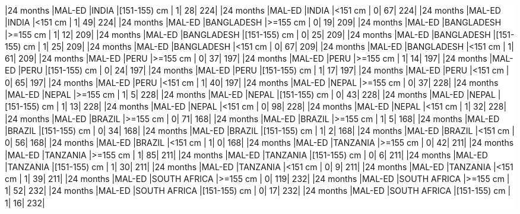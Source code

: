 |24 months |MAL-ED         |INDIA        |[151-155) cm |       1|     28|   224|
|24 months |MAL-ED         |INDIA        |<151 cm      |       0|     67|   224|
|24 months |MAL-ED         |INDIA        |<151 cm      |       1|     49|   224|
|24 months |MAL-ED         |BANGLADESH   |>=155 cm     |       0|     19|   209|
|24 months |MAL-ED         |BANGLADESH   |>=155 cm     |       1|     12|   209|
|24 months |MAL-ED         |BANGLADESH   |[151-155) cm |       0|     25|   209|
|24 months |MAL-ED         |BANGLADESH   |[151-155) cm |       1|     25|   209|
|24 months |MAL-ED         |BANGLADESH   |<151 cm      |       0|     67|   209|
|24 months |MAL-ED         |BANGLADESH   |<151 cm      |       1|     61|   209|
|24 months |MAL-ED         |PERU         |>=155 cm     |       0|     37|   197|
|24 months |MAL-ED         |PERU         |>=155 cm     |       1|     14|   197|
|24 months |MAL-ED         |PERU         |[151-155) cm |       0|     24|   197|
|24 months |MAL-ED         |PERU         |[151-155) cm |       1|     17|   197|
|24 months |MAL-ED         |PERU         |<151 cm      |       0|     65|   197|
|24 months |MAL-ED         |PERU         |<151 cm      |       1|     40|   197|
|24 months |MAL-ED         |NEPAL        |>=155 cm     |       0|     37|   228|
|24 months |MAL-ED         |NEPAL        |>=155 cm     |       1|      5|   228|
|24 months |MAL-ED         |NEPAL        |[151-155) cm |       0|     43|   228|
|24 months |MAL-ED         |NEPAL        |[151-155) cm |       1|     13|   228|
|24 months |MAL-ED         |NEPAL        |<151 cm      |       0|     98|   228|
|24 months |MAL-ED         |NEPAL        |<151 cm      |       1|     32|   228|
|24 months |MAL-ED         |BRAZIL       |>=155 cm     |       0|     71|   168|
|24 months |MAL-ED         |BRAZIL       |>=155 cm     |       1|      5|   168|
|24 months |MAL-ED         |BRAZIL       |[151-155) cm |       0|     34|   168|
|24 months |MAL-ED         |BRAZIL       |[151-155) cm |       1|      2|   168|
|24 months |MAL-ED         |BRAZIL       |<151 cm      |       0|     56|   168|
|24 months |MAL-ED         |BRAZIL       |<151 cm      |       1|      0|   168|
|24 months |MAL-ED         |TANZANIA     |>=155 cm     |       0|     42|   211|
|24 months |MAL-ED         |TANZANIA     |>=155 cm     |       1|     85|   211|
|24 months |MAL-ED         |TANZANIA     |[151-155) cm |       0|      6|   211|
|24 months |MAL-ED         |TANZANIA     |[151-155) cm |       1|     30|   211|
|24 months |MAL-ED         |TANZANIA     |<151 cm      |       0|      9|   211|
|24 months |MAL-ED         |TANZANIA     |<151 cm      |       1|     39|   211|
|24 months |MAL-ED         |SOUTH AFRICA |>=155 cm     |       0|    119|   232|
|24 months |MAL-ED         |SOUTH AFRICA |>=155 cm     |       1|     52|   232|
|24 months |MAL-ED         |SOUTH AFRICA |[151-155) cm |       0|     17|   232|
|24 months |MAL-ED         |SOUTH AFRICA |[151-155) cm |       1|     16|   232|